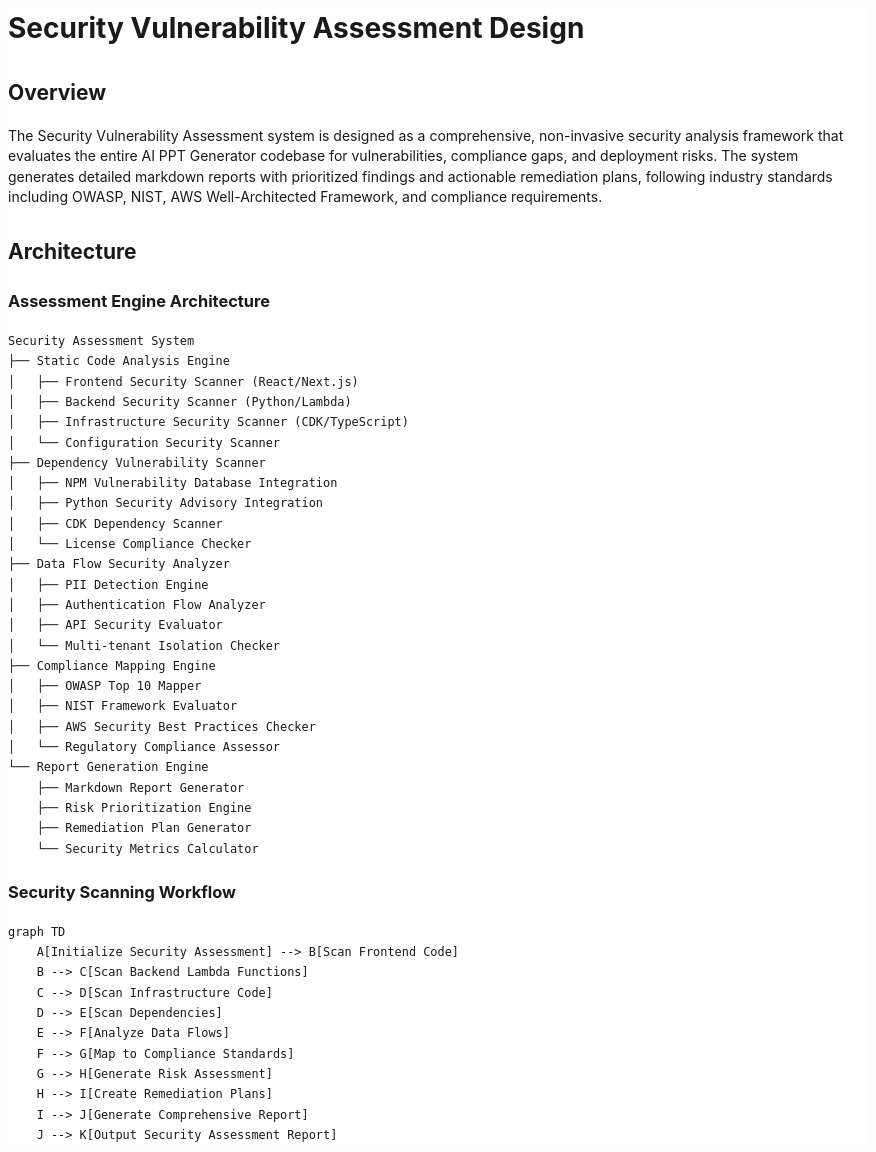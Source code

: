 # Security Vulnerability Assessment Design

## Overview

The Security Vulnerability Assessment system is designed as a comprehensive, non-invasive security analysis framework that evaluates the entire AI PPT Generator codebase for vulnerabilities, compliance gaps, and deployment risks. The system generates detailed markdown reports with prioritized findings and actionable remediation plans, following industry standards including OWASP, NIST, AWS Well-Architected Framework, and compliance requirements.

## Architecture

### Assessment Engine Architecture

```
Security Assessment System
├── Static Code Analysis Engine
│   ├── Frontend Security Scanner (React/Next.js)
│   ├── Backend Security Scanner (Python/Lambda)
│   ├── Infrastructure Security Scanner (CDK/TypeScript)
│   └── Configuration Security Scanner
├── Dependency Vulnerability Scanner
│   ├── NPM Vulnerability Database Integration
│   ├── Python Security Advisory Integration
│   ├── CDK Dependency Scanner
│   └── License Compliance Checker
├── Data Flow Security Analyzer
│   ├── PII Detection Engine
│   ├── Authentication Flow Analyzer
│   ├── API Security Evaluator
│   └── Multi-tenant Isolation Checker
├── Compliance Mapping Engine
│   ├── OWASP Top 10 Mapper
│   ├── NIST Framework Evaluator
│   ├── AWS Security Best Practices Checker
│   └── Regulatory Compliance Assessor
└── Report Generation Engine
    ├── Markdown Report Generator
    ├── Risk Prioritization Engine
    ├── Remediation Plan Generator
    └── Security Metrics Calculator
```

### Security Scanning Workflow

```mermaid
graph TD
    A[Initialize Security Assessment] --> B[Scan Frontend Code]
    B --> C[Scan Backend Lambda Functions]
    C --> D[Scan Infrastructure Code]
    D --> E[Scan Dependencies]
    E --> F[Analyze Data Flows]
    F --> G[Map to Compliance Standards]
    G --> H[Generate Risk Assessment]
    H --> I[Create Remediation Plans]
    I --> J[Generate Comprehensive Report]
    J --> K[Output Security Assessment Report]
```
